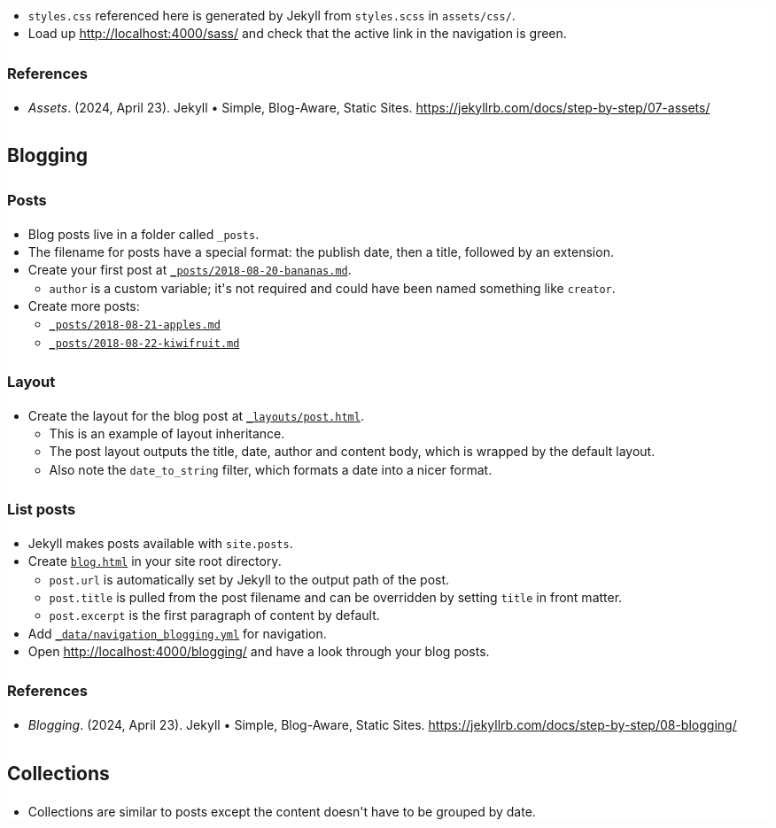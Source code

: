   - `styles.css` referenced here is generated by Jekyll from `styles.scss` in `assets/css/`.
- Load up <http://localhost:4000/sass/> and check that the active link in the navigation is green.

### References

- _Assets_. (2024, April 23). Jekyll • Simple, Blog-Aware, Static Sites. <https://jekyllrb.com/docs/step-by-step/07-assets/>

## Blogging

### Posts

- Blog posts live in a folder called `_posts`.
- The filename for posts have a special format: the publish date, then a title, followed by an extension.
- Create your first post at [`_posts/2018-08-20-bananas.md`](tutorial_site/_posts/2018-08-20-bananas.md).
  - `author` is a custom variable; it's not required and could have been named something like `creator`.
- Create more posts:
  - [`_posts/2018-08-21-apples.md`](tutorial_site/_posts/2018-08-21-apples.md)
  - [`_posts/2018-08-22-kiwifruit.md`](tutorial_site/_posts/2018-08-22-kiwifruit.md)

### Layout

- Create the layout for the blog post at [`_layouts/post.html`](tutorial_site/_layouts/post.html).
  - This is an example of layout inheritance.
  - The post layout outputs the title, date, author and content body, which is wrapped by the default layout.
  - Also note the `date_to_string` filter, which formats a date into a nicer format.

### List posts

- Jekyll makes posts available with `site.posts`.
- Create [`blog.html`](tutorial_site/blogging/blog.html) in your site root directory.
  - `post.url` is automatically set by Jekyll to the output path of the post.
  - `post.title` is pulled from the post filename and can be overridden by setting `title` in front matter.
  - `post.excerpt` is the first paragraph of content by default.
- Add [`_data/navigation_blogging.yml`](tutorial_site/_data/navigation_blogging.yml) for navigation.
- Open <http://localhost:4000/blogging/> and have a look through your blog posts.

### References

- _Blogging_. (2024, April 23). Jekyll • Simple, Blog-Aware, Static Sites. <https://jekyllrb.com/docs/step-by-step/08-blogging/>

## Collections

- Collections are similar to posts except the content doesn't have to be grouped by date.
